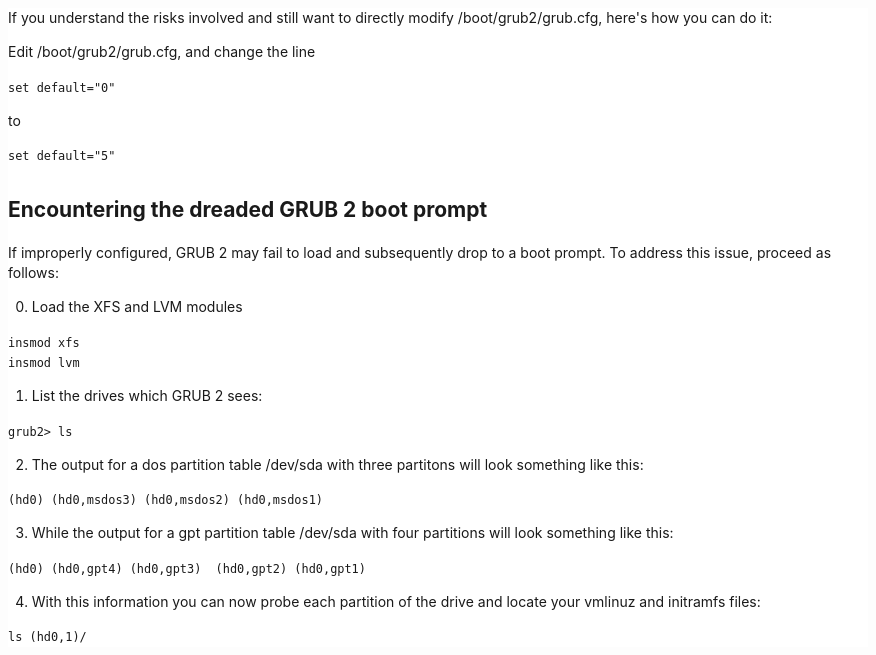 If you understand the risks involved and still want to directly modify /boot/grub2/grub.cfg, here's how you can do it:

Edit /boot/grub2/grub.cfg, and change the line

```
set default="0" 

```

to

```
set default="5"

```

## Encountering the dreaded GRUB 2 boot prompt

If improperly configured, GRUB 2 may fail to load and subsequently drop to a boot prompt. To address this issue, proceed as follows:

0. Load the XFS and LVM modules

```
insmod xfs
insmod lvm

```

1. List the drives which GRUB 2 sees:

```
grub2> ls

```

2. The output for a dos partition table /dev/sda with three partitons will look something like this:

```
(hd0) (hd0,msdos3) (hd0,msdos2) (hd0,msdos1)

```

3. While the output for a gpt partition table /dev/sda with four partitions will look something like this:

```
(hd0) (hd0,gpt4) (hd0,gpt3)  (hd0,gpt2) (hd0,gpt1)

```

4. With this information you can now probe each partition of the drive and locate your vmlinuz and initramfs files:

```
ls (hd0,1)/ 

```
